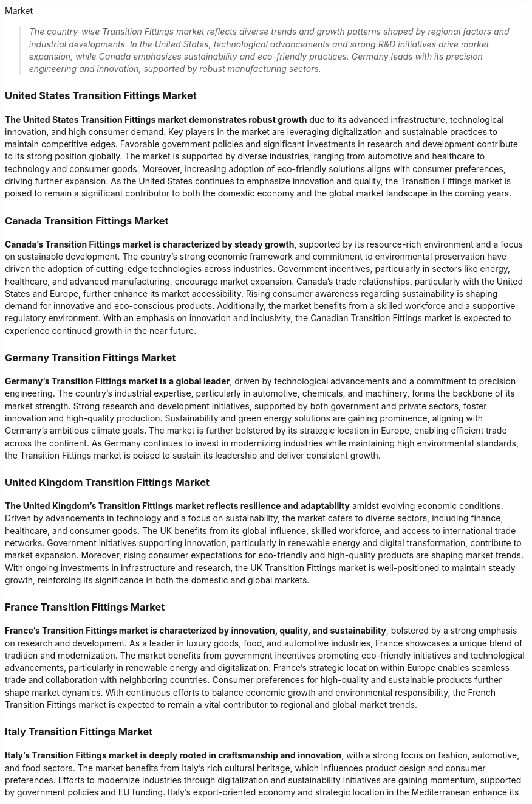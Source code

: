 Market<br /></span></h1><blockquote><p><em><span class="">The country-wise Transition Fittings market reflects diverse trends and growth patterns shaped by regional factors and industrial developments. In the United States, technological advancements and strong R&amp;D initiatives drive market expansion, while Canada emphasizes sustainability and eco-friendly practices. Germany leads with its precision engineering and innovation, supported by robust manufacturing sectors.</span></em></p></blockquote><h3><strong>United States Transition Fittings Market</strong></h3><p><strong>The United States Transition Fittings market demonstrates robust growth</strong> due to its advanced infrastructure, technological innovation, and high consumer demand. Key players in the market are leveraging digitalization and sustainable practices to maintain competitive edges. Favorable government policies and significant investments in research and development contribute to its strong position globally. The market is supported by diverse industries, ranging from automotive and healthcare to technology and consumer goods. Moreover, increasing adoption of eco-friendly solutions aligns with consumer preferences, driving further expansion. As the United States continues to emphasize innovation and quality, the Transition Fittings market is poised to remain a significant contributor to both the domestic economy and the global market landscape in the coming years.</p><h3><strong>Canada Transition Fittings Market</strong></h3><p><strong>Canada&rsquo;s Transition Fittings market is characterized by steady growth</strong>, supported by its resource-rich environment and a focus on sustainable development. The country&rsquo;s strong economic framework and commitment to environmental preservation have driven the adoption of cutting-edge technologies across industries. Government incentives, particularly in sectors like energy, healthcare, and advanced manufacturing, encourage market expansion. Canada&rsquo;s trade relationships, particularly with the United States and Europe, further enhance its market accessibility. Rising consumer awareness regarding sustainability is shaping demand for innovative and eco-conscious products. Additionally, the market benefits from a skilled workforce and a supportive regulatory environment. With an emphasis on innovation and inclusivity, the Canadian Transition Fittings market is expected to experience continued growth in the near future.</p><h3><strong>Germany Transition Fittings Market</strong></h3><p><strong>Germany&rsquo;s Transition Fittings market is a global leader</strong>, driven by technological advancements and a commitment to precision engineering. The country&rsquo;s industrial expertise, particularly in automotive, chemicals, and machinery, forms the backbone of its market strength. Strong research and development initiatives, supported by both government and private sectors, foster innovation and high-quality production. Sustainability and green energy solutions are gaining prominence, aligning with Germany&rsquo;s ambitious climate goals. The market is further bolstered by its strategic location in Europe, enabling efficient trade across the continent. As Germany continues to invest in modernizing industries while maintaining high environmental standards, the Transition Fittings market is poised to sustain its leadership and deliver consistent growth.</p><h3><strong>United Kingdom Transition Fittings Market</strong></h3><p><strong>The United Kingdom&rsquo;s Transition Fittings market reflects resilience and adaptability</strong> amidst evolving economic conditions. Driven by advancements in technology and a focus on sustainability, the market caters to diverse sectors, including finance, healthcare, and consumer goods. The UK benefits from its global influence, skilled workforce, and access to international trade networks. Government initiatives supporting innovation, particularly in renewable energy and digital transformation, contribute to market expansion. Moreover, rising consumer expectations for eco-friendly and high-quality products are shaping market trends. With ongoing investments in infrastructure and research, the UK Transition Fittings market is well-positioned to maintain steady growth, reinforcing its significance in both the domestic and global markets.</p><h3><strong>France Transition Fittings Market</strong></h3><p><strong>France&rsquo;s Transition Fittings market is characterized by innovation, quality, and sustainability</strong>, bolstered by a strong emphasis on research and development. As a leader in luxury goods, food, and automotive industries, France showcases a unique blend of tradition and modernization. The market benefits from government incentives promoting eco-friendly initiatives and technological advancements, particularly in renewable energy and digitalization. France&rsquo;s strategic location within Europe enables seamless trade and collaboration with neighboring countries. Consumer preferences for high-quality and sustainable products further shape market dynamics. With continuous efforts to balance economic growth and environmental responsibility, the French Transition Fittings market is expected to remain a vital contributor to regional and global market trends.</p><h3><strong>Italy Transition Fittings Market</strong></h3><p><strong>Italy&rsquo;s Transition Fittings market is deeply rooted in craftsmanship and innovation</strong>, with a strong focus on fashion, automotive, and food sectors. The market benefits from Italy&rsquo;s rich cultural heritage, which influences product design and consumer preferences. Efforts to modernize industries through digitalization and sustainability initiatives are gaining momentum, supported by government policies and EU funding. Italy&rsquo;s export-oriented economy and strategic location in the Mediterranean enhance its